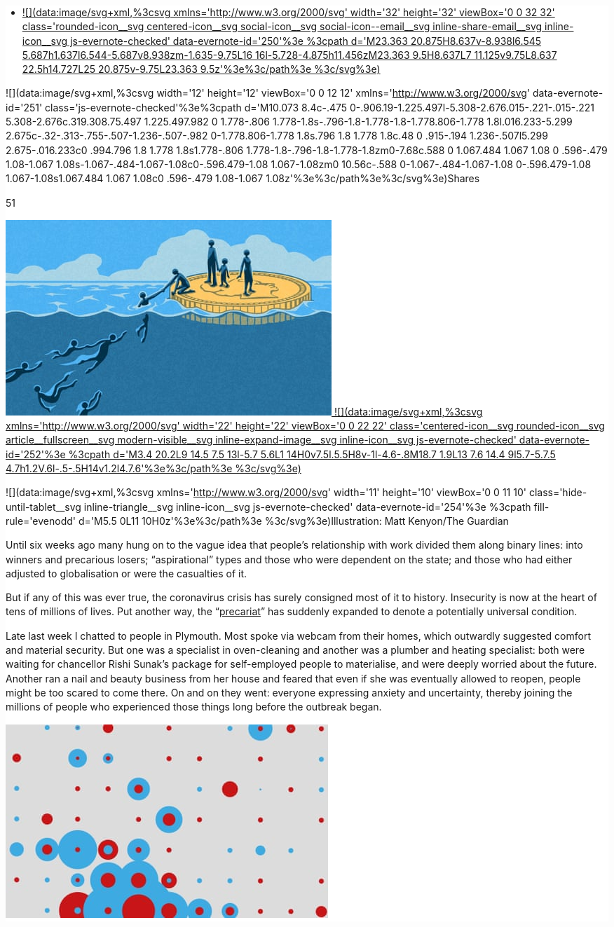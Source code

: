 - [![](data:image/svg+xml,%3csvg xmlns='http://www.w3.org/2000/svg' width='32' height='32' viewBox='0 0 32 32' class='rounded-icon__svg centered-icon__svg social-icon__svg social-icon--email__svg inline-share-email__svg inline-icon__svg js-evernote-checked' data-evernote-id='250'%3e %3cpath d='M23.363 20.875H8.637v-8.938l6.545 5.687h1.637l6.544-5.687v8.938zm-1.635-9.75L16 16l-5.728-4.875h11.456zM23.363 9.5H8.637L7 11.125v9.75L8.637 22.5h14.727L25 20.875v-9.75L23.363 9.5z'%3e%3c/path%3e %3c/svg%3e)](https://www.theguardian.com/commentisfree/2020/may/03/universal-basic-income-coronavirus-shocksmailto:?subject=Why%20universal%20basic%20income%20could%20help%20us%20fight%20the%20next%20wave%20of%20economic%20shocks%20%7C%20John%20Harris&body=https%3A%2F%2Fwww.theguardian.com%2Fcommentisfree%2F2020%2Fmay%2F03%2Funiversal-basic-income-coronavirus-shocks%3FCMP%3Dshare_btn_link)

![](data:image/svg+xml,%3csvg width='12' height='12' viewBox='0 0 12 12' xmlns='http://www.w3.org/2000/svg' data-evernote-id='251' class='js-evernote-checked'%3e%3cpath d='M10.073 8.4c-.475 0-.906.19-1.225.497l-5.308-2.676.015-.221-.015-.221 5.308-2.676c.319.308.75.497 1.225.497.982 0 1.778-.806 1.778-1.8s-.796-1.8-1.778-1.8-1.778.806-1.778 1.8l.016.233-5.299 2.675c-.32-.313-.755-.507-1.236-.507-.982 0-1.778.806-1.778 1.8s.796 1.8 1.778 1.8c.48 0 .915-.194 1.236-.507l5.299 2.675-.016.233c0 .994.796 1.8 1.778 1.8s1.778-.806 1.778-1.8-.796-1.8-1.778-1.8zm0-7.68c.588 0 1.067.484 1.067 1.08 0 .596-.479 1.08-1.067 1.08s-1.067-.484-1.067-1.08c0-.596.479-1.08 1.067-1.08zm0 10.56c-.588 0-1.067-.484-1.067-1.08 0-.596.479-1.08 1.067-1.08s1.067.484 1.067 1.08c0 .596-.479 1.08-1.067 1.08z'%3e%3c/path%3e%3c/svg%3e)Shares

51

[ ![2560.jpg](../_resources/2421d989e17ca91bb4dfa07a8c5bd787.jpg)  ![](data:image/svg+xml,%3csvg xmlns='http://www.w3.org/2000/svg' width='22' height='22' viewBox='0 0 22 22' class='centered-icon__svg rounded-icon__svg article__fullscreen__svg modern-visible__svg inline-expand-image__svg inline-icon__svg js-evernote-checked' data-evernote-id='252'%3e %3cpath d='M3.4 20.2L9 14.5 7.5 13l-5.7 5.6L1 14H0v7.5l.5.5H8v-1l-4.6-.8M18.7 1.9L13 7.6 14.4 9l5.7-5.7.5 4.7h1.2V.6l-.5-.5H14v1.2l4.7.6'%3e%3c/path%3e %3c/svg%3e)](https://www.theguardian.com/commentisfree/2020/may/03/universal-basic-income-coronavirus-shocks#img-1)

![](data:image/svg+xml,%3csvg xmlns='http://www.w3.org/2000/svg' width='11' height='10' viewBox='0 0 11 10' class='hide-until-tablet__svg inline-triangle__svg inline-icon__svg js-evernote-checked' data-evernote-id='254'%3e %3cpath fill-rule='evenodd' d='M5.5 0L11 10H0z'%3e%3c/path%3e %3c/svg%3e)Illustration: Matt Kenyon/The Guardian

Until six weeks ago many hung on to the vague idea that people’s relationship with work divided them along binary lines: into winners and precarious losers; “aspirational” types and those who were dependent on the state; and those who had either adjusted to globalisation or were the casualties of it.

But if any of this was ever true, the coronavirus crisis has surely consigned most of it to history. Insecurity is now at the heart of tens of millions of lives. Put another way, the “[precariat](https://www.theguardian.com/world/2019/may/15/cash-credits-and-crisis-life-in-the-new-european-precariat)” has suddenly expanded to denote a potentially universal condition.

Late last week I chatted to people in Plymouth. Most spoke via webcam from their homes, which outwardly suggested comfort and material security. But one was a specialist in oven-cleaning and another was a plumber and heating specialist: both were waiting for chancellor Rishi Sunak’s package for self-employed people to materialise, and were deeply worried about the future. Another ran a nail and beauty business from her house and feared that even if she was eventually allowed to reopen, people might be too scared to come there. On and on they went: everyone expressing anxiety and uncertainty, thereby joining the millions of people who experienced those things long before the outbreak began.

 ![4000.jpg](../_resources/1fe99598bc3519ad4f844d4e6e7c14a3.jpg)